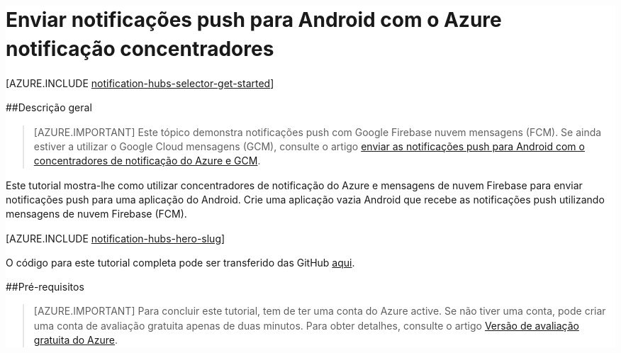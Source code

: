 <properties
    pageTitle="Enviar notificações push para Android com o Azure notificação concentradores mensagens de e Firebase nuvem | Microsoft Azure"
    description="Neste tutorial, saiba como utilizar concentradores de notificação do Azure e Firebase nuvem mensagens para as notificações push para dispositivos Android."
    services="notification-hubs"
    documentationCenter="android"
    keywords="notificações push notificações, notificação de emissão, notificação de emissão android, fcm, firebase na nuvem mensagens"
    authors="ysxu"
    manager="erikre"
    editor=""/>
<tags
    ms.service="notification-hubs"
    ms.workload="mobile"
    ms.tgt_pltfrm="mobile-android"
    ms.devlang="java"
    ms.topic="hero-article"
    ms.date="07/14/2016"
    ms.author="yuaxu"/>

# <a name="sending-push-notifications-to-android-with-azure-notification-hubs"></a>Enviar notificações push para Android com o Azure notificação concentradores

[AZURE.INCLUDE [notification-hubs-selector-get-started](../../includes/notification-hubs-selector-get-started.md)]

##<a name="overview"></a>Descrição geral

> [AZURE.IMPORTANT] Este tópico demonstra notificações push com Google Firebase nuvem mensagens (FCM). Se ainda estiver a utilizar o Google Cloud mensagens (GCM), consulte o artigo [enviar as notificações push para Android com o concentradores de notificação do Azure e GCM](notification-hubs-android-push-notification-google-gcm-get-started.md).

Este tutorial mostra-lhe como utilizar concentradores de notificação do Azure e mensagens de nuvem Firebase para enviar notificações push para uma aplicação do Android.
Crie uma aplicação vazia Android que recebe as notificações push utilizando mensagens de nuvem Firebase (FCM).



[AZURE.INCLUDE [notification-hubs-hero-slug](../../includes/notification-hubs-hero-slug.md)]

O código para este tutorial completa pode ser transferido das GitHub [aqui](https://github.com/Azure/azure-notificationhubs-samples/tree/master/Android/GetStartedFirebase).


##<a name="prerequisites"></a>Pré-requisitos

> [AZURE.IMPORTANT] Para concluir este tutorial, tem de ter uma conta do Azure active. Se não tiver uma conta, pode criar uma conta de avaliação gratuita apenas de duas minutos. Para obter detalhes, consulte o artigo [Versão de avaliação gratuita do Azure](https://azure.microsoft.com/pricing/free-trial/?WT.mc_id=A643EE910&amp;returnurl=http%3A%2F%2Fazure.microsoft.com%2Fen-us%2Fdocumentation%2Farticles%2Fnotification-hubs-android-get-started).


[Get started with push notifications in Mobile Services]: ../mobile-services-javascript-backend-android-get-started-push.md  
[Mobile Services Android SDK]: https://go.microsoft.com/fwLink/?LinkID=280126&clcid=0x409
[Referencing a library project]: http://go.microsoft.com/fwlink/?LinkId=389800
[Azure Classic Portal]: https://manage.windowsazure.com/
[Notificação concentradores orientações]: notification-hubs-push-notification-overview.md
[Utilizar concentradores de notificação para as notificações push para os utilizadores]: notification-hubs-aspnet-backend-gcm-android-push-to-user-google-notification.md
[Utilizar concentradores de notificação para enviar notícias de última hora]: notification-hubs-aspnet-backend-android-xplat-segmented-gcm-push-notification.md
[Portal do Azure]: https://portal.azure.com
